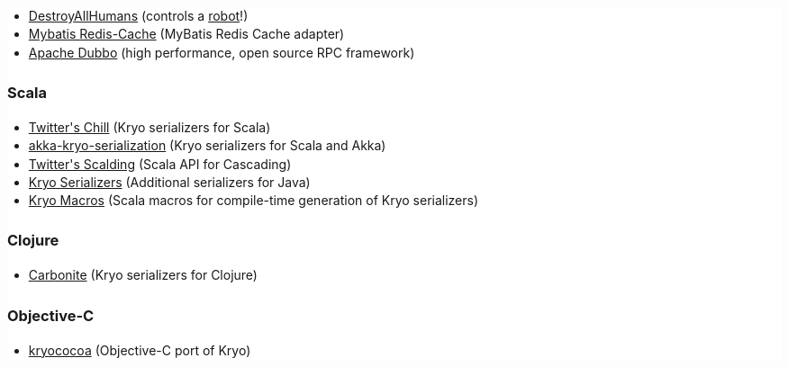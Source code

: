 - [DestroyAllHumans](https://code.google.com/p/destroyallhumans/) (controls a [robot](http://www.youtube.com/watch?v=ZeZ3R38d3Cg)!)
- [Mybatis Redis-Cache](https://github.com/mybatis/redis-cache) (MyBatis Redis Cache adapter)
- [Apache Dubbo](https://github.com/apache/incubator-dubbo) (high performance, open source RPC framework)

### Scala

- [Twitter's Chill](https://github.com/twitter/chill) (Kryo serializers for Scala)
- [akka-kryo-serialization](https://github.com/altoo-ag/akka-kryo-serialization) (Kryo serializers for Scala and Akka)
- [Twitter's Scalding](https://github.com/twitter/scalding) (Scala API for Cascading)
- [Kryo Serializers](https://github.com/magro/kryo-serializers) (Additional serializers for Java)
- [Kryo Macros](https://github.com/evolution-gaming/kryo-macros) (Scala macros for compile-time generation of Kryo serializers)

### Clojure

- [Carbonite](https://github.com/sritchie/carbonite) (Kryo serializers for Clojure)

### Objective-C

- [kryococoa](https://github.com/Feuerwerk/kryococoa) (Objective-C port of Kryo)
